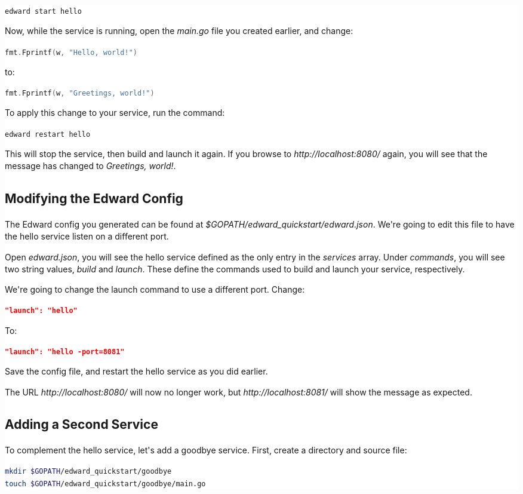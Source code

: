 ```sh
edward start hello
```

Now, while the service is running, open the *main.go* file you created earlier, and change:

```go
fmt.Fprintf(w, "Hello, world!")
```

to:

```go
fmt.Fprintf(w, "Greetings, world!")
```

To apply this change to your service, run the command:

```sh
edward restart hello
```

This will stop the service, then build and launch it again. If you browse to
*http://localhost:8080/* again, you will see that the message has changed to *Greetings, world!*.

## Modifying the Edward Config

The Edward config you generated can be found at *$GOPATH/edward_quickstart/edward.json*.
We're going to edit this file to have the hello service listen on a different port.

Open *edward.json*, you will see the hello service defined as the only entry in the *services* array.
Under *commands*, you will see two string values, *build* and *launch*.
These define the commands used to build and launch your service, respectively.

We're going to change the launch command to use a different port. Change:

```json
"launch": "hello"
```

To:

```json
"launch": "hello -port=8081"
```

Save the config file, and restart the hello service as you did earlier.

The URL *http://localhost:8080/* will now no longer work, but *http://localhost:8081/*
will show the message as expected.

## Adding a Second Service

To complement the hello service, let's add a goodbye service. First, create a directory
and source file:

```sh
mkdir $GOPATH/edward_quickstart/goodbye
touch $GOPATH/edward_quickstart/goodbye/main.go
```

